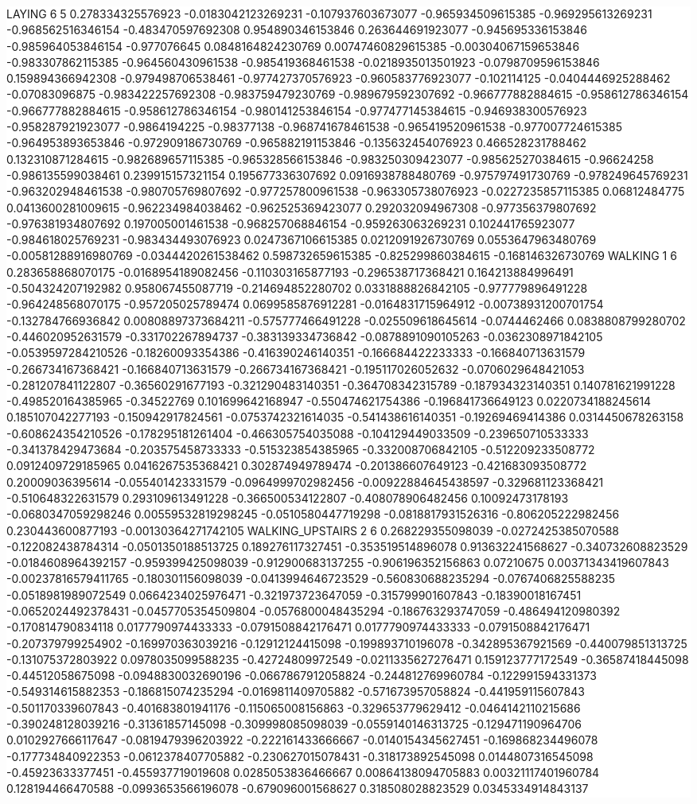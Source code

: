 LAYING 6 5 0.278334325576923 -0.0183042123269231 -0.107937603673077 -0.965934509615385 -0.969295613269231 -0.968562516346154 -0.483470597692308 0.954890346153846 0.263644691923077 -0.945695336153846 -0.985964053846154 -0.977076645 0.0848164824230769 0.00747460829615385 -0.00304067159653846 -0.983307862115385 -0.964560430961538 -0.985419368461538 -0.0218935013501923 -0.0798709596153846 0.159894366942308 -0.979498706538461 -0.977427370576923 -0.960583776923077 -0.102114125 -0.0404446925288462 -0.07083096875 -0.983422257692308 -0.983759479230769 -0.989679592307692 -0.966777882884615 -0.958612786346154 -0.966777882884615 -0.958612786346154 -0.980141253846154 -0.977477145384615 -0.946938300576923 -0.958287921923077 -0.9864194225 -0.98377138 -0.968741678461538 -0.965419520961538 -0.977007724615385 -0.964953893653846 -0.972909186730769 -0.965882191153846 -0.135632454076923 0.466528231788462 0.132310871284615 -0.982689657115385 -0.965328566153846 -0.983250309423077 -0.985625270384615 -0.96624258 -0.986135599038461 0.239915157321154 0.195677336307692 0.0916938788480769 -0.975797491730769 -0.978249645769231 -0.963202948461538 -0.980705769807692 -0.977257800961538 -0.963305738076923 -0.0227235857115385 0.06812484775 0.0413600281009615 -0.962234984038462 -0.962525369423077 0.292032094967308 -0.977356379807692 -0.976381934807692 0.197005001461538 -0.968257068846154 -0.959263063269231 0.102441765923077 -0.984618025769231 -0.983434493076923 0.0247367106615385 0.0212091926730769 0.0553647963480769 -0.00581288916980769 -0.0344420261538462 0.598732659615385 -0.825299860384615 -0.168146326730769
WALKING 1 6 0.283658868070175 -0.0168954189082456 -0.110303165877193 -0.296538717368421 0.164213884996491 -0.504324207192982 0.958067455087719 -0.214694852280702 0.0331888826842105 -0.977779896491228 -0.964248568070175 -0.957205025789474 0.0699585876912281 -0.0164831715964912 -0.00738931200701754 -0.132784766936842 0.00808897373684211 -0.575777466491228 -0.025509618645614 -0.0744462466 0.0838808799280702 -0.446020952631579 -0.331702267894737 -0.383139334736842 -0.0878891090105263 -0.0362308971842105 -0.0539597284210526 -0.18260093354386 -0.416390246140351 -0.166684422233333 -0.166840713631579 -0.266734167368421 -0.166840713631579 -0.266734167368421 -0.195117026052632 -0.0706029648421053 -0.281207841122807 -0.36560291677193 -0.321290483140351 -0.364708342315789 -0.187934323140351 0.140781621991228 -0.498520164385965 -0.34522769 0.101699642168947 -0.550474621754386 -0.196841736649123 0.0220734188245614 0.185107042277193 -0.150942917824561 -0.0753742321614035 -0.541438616140351 -0.19269469414386 0.0314450678263158 -0.608624354210526 -0.178295181261404 -0.466305754035088 -0.104129449033509 -0.239650710533333 -0.341378429473684 -0.203575458733333 -0.515323854385965 -0.332008706842105 -0.512209233508772 0.0912409729185965 0.0416267535368421 0.302874949789474 -0.201386607649123 -0.421683093508772 0.20009036395614 -0.055401423331579 -0.0964999702982456 -0.00922884645438597 -0.329681123368421 -0.510648322631579 0.293109613491228 -0.366500534122807 -0.408078906482456 0.10092473178193 -0.0680347059298246 0.00559532819298245 -0.0510580447719298 -0.0818817931526316 -0.806205222982456 0.230443600877193 -0.00130364271742105
WALKING_UPSTAIRS 2 6 0.268229355098039 -0.0272425385070588 -0.122082438784314 -0.0501350188513725 0.189276117327451 -0.353519514896078 0.913632241568627 -0.340732608823529 -0.0184608964392157 -0.959399425098039 -0.912900683137255 -0.906196352156863 0.07210675 0.00371343419607843 -0.00237816579411765 -0.180301156098039 -0.0413994646723529 -0.560830688235294 -0.0767406825588235 -0.0518981989072549 0.0664234025976471 -0.321973723647059 -0.315799901607843 -0.18390018167451 -0.0652024492378431 -0.0457705354509804 -0.0576800048435294 -0.186763293747059 -0.486494120980392 -0.170814790834118 0.0177790974433333 -0.0791508842176471 0.0177790974433333 -0.0791508842176471 -0.207379799254902 -0.169970363039216 -0.12912124415098 -0.199893710196078 -0.342895367921569 -0.440079851313725 -0.131075372803922 0.0978035099588235 -0.42724809972549 -0.0211335627276471 0.159123777172549 -0.36587418445098 -0.44512058675098 -0.0948830032690196 -0.0667867912058824 -0.244812769960784 -0.122991594331373 -0.549314615882353 -0.186815074235294 -0.0169811409705882 -0.571673957058824 -0.441959115607843 -0.501170339607843 -0.401683801941176 -0.115065008156863 -0.329653779629412 -0.0464142110215686 -0.390248128039216 -0.31361857145098 -0.309998085098039 -0.0559140146313725 -0.129471190964706 0.0102927666117647 -0.0819479396203922 -0.222161433666667 -0.0140154345627451 -0.169868234496078 -0.177734840922353 -0.0612378407705882 -0.230627015078431 -0.318173892545098 0.0144807316545098 -0.45923633377451 -0.455937719019608 0.0285053836466667 0.00864138094705883 0.00321117401960784 0.128194466470588 -0.0993653566196078 -0.679096001568627 0.318508028823529 0.0345334914843137